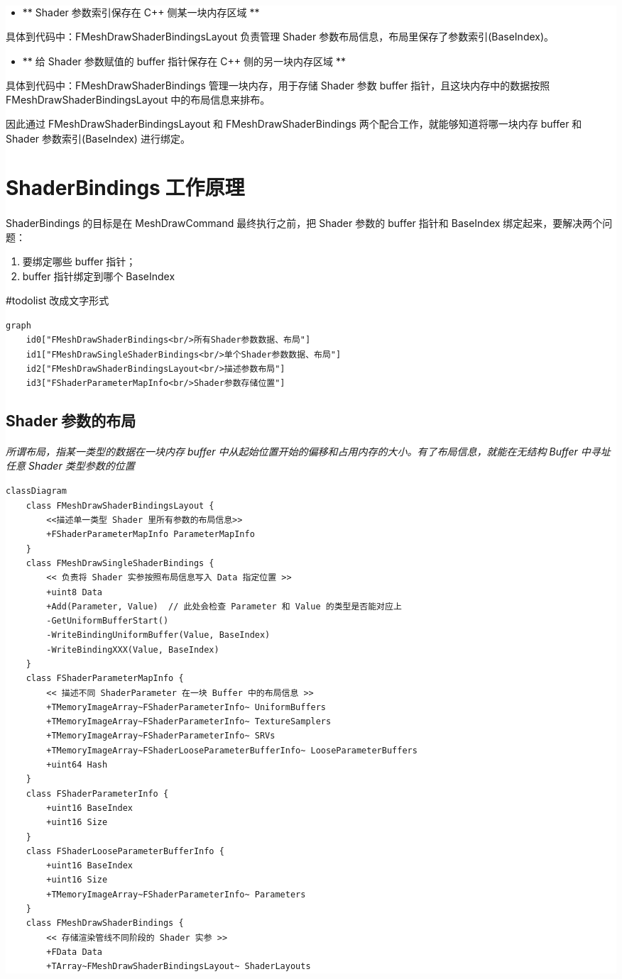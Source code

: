 - ** Shader 参数索引保存在 C++ 侧某一块内存区域 **

具体到代码中：FMeshDrawShaderBindingsLayout 负责管理 Shader 参数布局信息，布局里保存了参数索引(BaseIndex)。

- ** 给 Shader 参数赋值的 buffer 指针保存在 C++ 侧的另一块内存区域 **

具体到代码中：FMeshDrawShaderBindings 管理一块内存，用于存储 Shader 参数 buffer 指针，且这块内存中的数据按照 FMeshDrawShaderBindingsLayout 中的布局信息来排布。

因此通过 FMeshDrawShaderBindingsLayout 和 FMeshDrawShaderBindings 两个配合工作，就能够知道将哪一块内存 buffer 和 Shader 参数索引(BaseIndex) 进行绑定。

# ShaderBindings 工作原理

ShaderBindings 的目标是在 MeshDrawCommand 最终执行之前，把 Shader 参数的 buffer 指针和 BaseIndex 绑定起来，要解决两个问题：
1. 要绑定哪些 buffer 指针；
2. buffer 指针绑定到哪个 BaseIndex

#todolist 改成文字形式
```mermaid
graph
    id0["FMeshDrawShaderBindings<br/>所有Shader参数数据、布局"]
    id1["FMeshDrawSingleShaderBindings<br/>单个Shader参数数据、布局"]
    id2["FMeshDrawShaderBindingsLayout<br/>描述参数布局"]
    id3["FShaderParameterMapInfo<br/>Shader参数存储位置"]
```
## Shader 参数的布局

*所谓布局，指某一类型的数据在一块内存 buffer 中从起始位置开始的偏移和占用内存的大小。有了布局信息，就能在无结构 Buffer 中寻址任意 Shader 类型参数的位置*

```mermaid
classDiagram
    class FMeshDrawShaderBindingsLayout {
        <<描述单一类型 Shader 里所有参数的布局信息>>
        +FShaderParameterMapInfo ParameterMapInfo
    }
    class FMeshDrawSingleShaderBindings {
        << 负责将 Shader 实参按照布局信息写入 Data 指定位置 >>
        +uint8 Data
        +Add(Parameter, Value)  // 此处会检查 Parameter 和 Value 的类型是否能对应上
        -GetUniformBufferStart()
        -WriteBindingUniformBuffer(Value, BaseIndex)
        -WriteBindingXXX(Value, BaseIndex)
    }
    class FShaderParameterMapInfo {
        << 描述不同 ShaderParameter 在一块 Buffer 中的布局信息 >>
        +TMemoryImageArray~FShaderParameterInfo~ UniformBuffers
        +TMemoryImageArray~FShaderParameterInfo~ TextureSamplers
        +TMemoryImageArray~FShaderParameterInfo~ SRVs
        +TMemoryImageArray~FShaderLooseParameterBufferInfo~ LooseParameterBuffers
        +uint64 Hash
    }
    class FShaderParameterInfo {
        +uint16 BaseIndex
        +uint16 Size 
    }
    class FShaderLooseParameterBufferInfo {
        +uint16 BaseIndex
        +uint16 Size 
        +TMemoryImageArray~FShaderParameterInfo~ Parameters
    }
    class FMeshDrawShaderBindings {
        << 存储渲染管线不同阶段的 Shader 实参 >>
        +FData Data
        +TArray~FMeshDrawShaderBindingsLayout~ ShaderLayouts
```